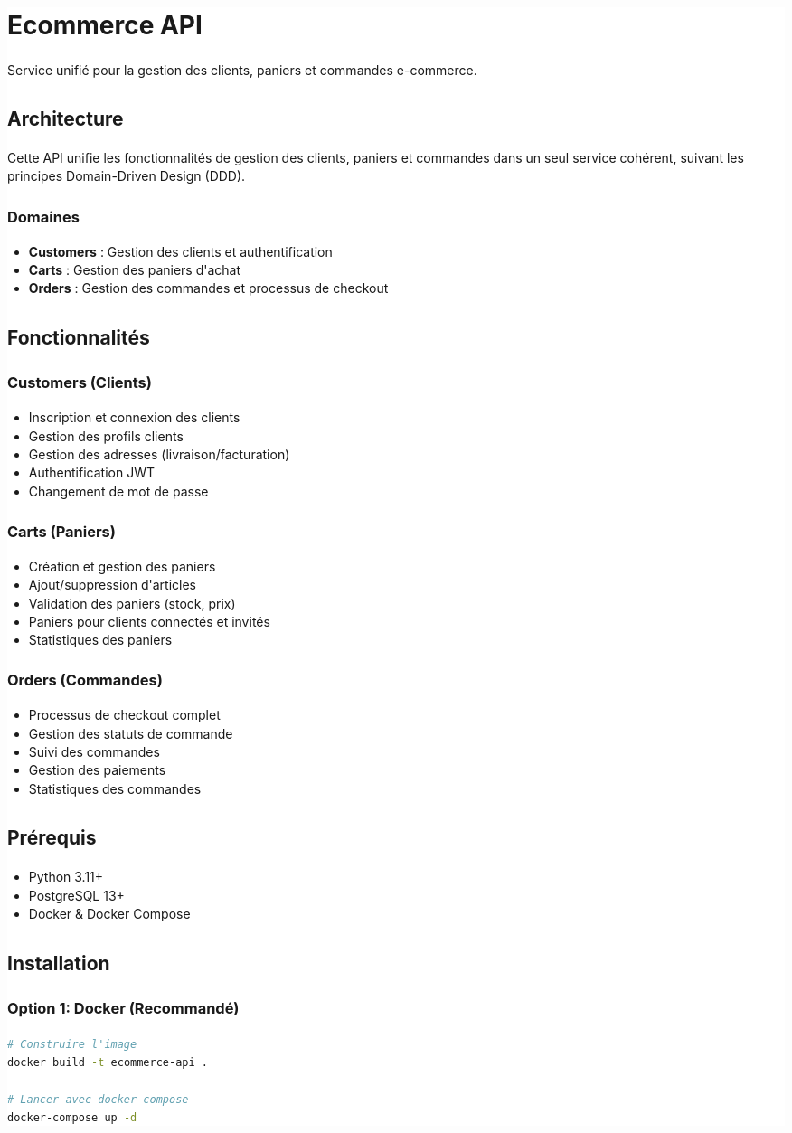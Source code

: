 # Ecommerce API

Service unifié pour la gestion des clients, paniers et commandes e-commerce.

## Architecture

Cette API unifie les fonctionnalités de gestion des clients, paniers et commandes dans un seul service cohérent, suivant les principes Domain-Driven Design (DDD).

### Domaines
- **Customers** : Gestion des clients et authentification
- **Carts** : Gestion des paniers d'achat
- **Orders** : Gestion des commandes et processus de checkout

## Fonctionnalités

### Customers (Clients)
- Inscription et connexion des clients
- Gestion des profils clients
- Gestion des adresses (livraison/facturation)
- Authentification JWT
- Changement de mot de passe

### Carts (Paniers)
- Création et gestion des paniers
- Ajout/suppression d'articles
- Validation des paniers (stock, prix)
- Paniers pour clients connectés et invités
- Statistiques des paniers

### Orders (Commandes)
- Processus de checkout complet
- Gestion des statuts de commande
- Suivi des commandes
- Gestion des paiements
- Statistiques des commandes

## Prérequis

- Python 3.11+
- PostgreSQL 13+
- Docker & Docker Compose

## Installation

### Option 1: Docker (Recommandé)
```bash
# Construire l'image
docker build -t ecommerce-api .

# Lancer avec docker-compose
docker-compose up -d
```
